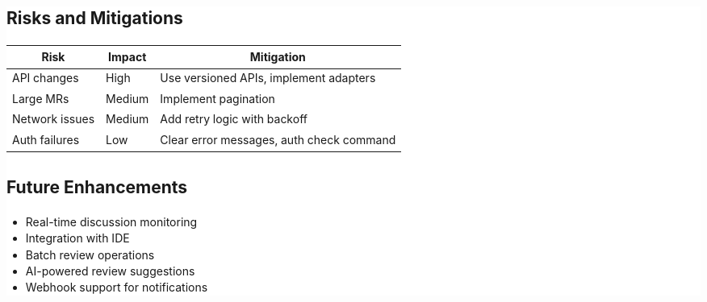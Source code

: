 ## Risks and Mitigations

| Risk | Impact | Mitigation |
|------|--------|------------|
| API changes | High | Use versioned APIs, implement adapters |
| Large MRs | Medium | Implement pagination |
| Network issues | Medium | Add retry logic with backoff |
| Auth failures | Low | Clear error messages, auth check command |

## Future Enhancements

- Real-time discussion monitoring
- Integration with IDE
- Batch review operations
- AI-powered review suggestions
- Webhook support for notifications